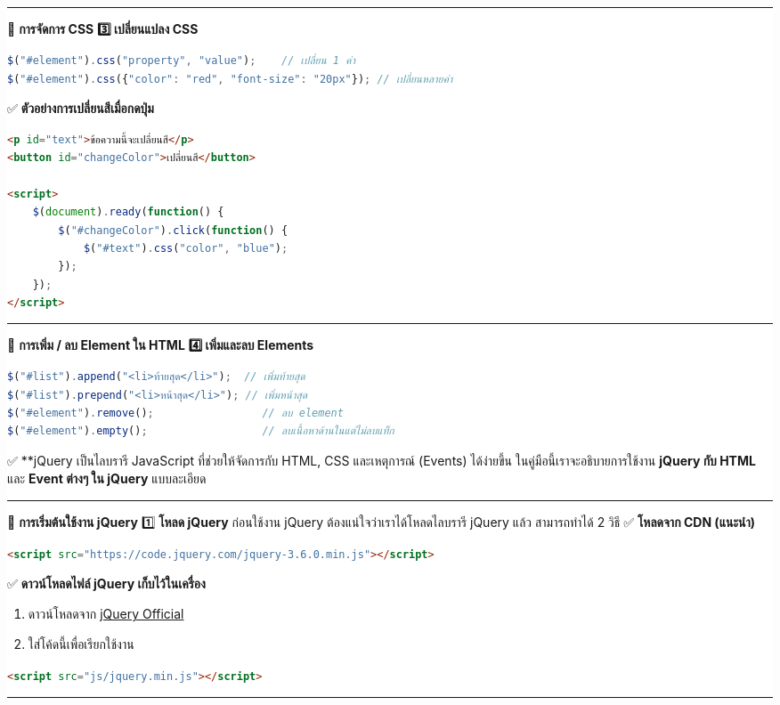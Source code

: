 
---

🔹 **การจัดการ CSS** **3️⃣ เปลี่ยนแปลง CSS** 

```javascript
$("#element").css("property", "value");    // เปลี่ยน 1 ค่า
$("#element").css({"color": "red", "font-size": "20px"}); // เปลี่ยนหลายค่า
```
✅ **ตัวอย่างการเปลี่ยนสีเมื่อกดปุ่ม** 

```html
<p id="text">ข้อความนี้จะเปลี่ยนสี</p>
<button id="changeColor">เปลี่ยนสี</button>

<script>
    $(document).ready(function() {
        $("#changeColor").click(function() {
            $("#text").css("color", "blue");
        });
    });
</script>
```


---

🔹 **การเพิ่ม / ลบ Element ใน HTML** **4️⃣ เพิ่มและลบ Elements** 

```javascript
$("#list").append("<li>ท้ายสุด</li>");  // เพิ่มท้ายสุด
$("#list").prepend("<li>หน้าสุด</li>"); // เพิ่มหน้าสุด
$("#element").remove();                 // ลบ element
$("#element").empty();                  // ลบเนื้อหาด้านในแต่ไม่ลบแท็ก
```
✅ **jQuery เป็นไลบรารี JavaScript ที่ช่วยให้จัดการกับ HTML, CSS และเหตุการณ์ (Events) ได้ง่ายขึ้น ในคู่มือนี้เราจะอธิบายการใช้งาน **jQuery กับ HTML**  และ **Event ต่างๆ ใน jQuery**  แบบละเอียด

---

🔹 **การเริ่มต้นใช้งาน jQuery** 1️⃣ **โหลด jQuery** 
ก่อนใช้งาน jQuery ต้องแน่ใจว่าเราได้โหลดไลบรารี jQuery แล้ว สามารถทำได้ 2 วิธี
✅ **โหลดจาก CDN (แนะนำ)** 

```html
<script src="https://code.jquery.com/jquery-3.6.0.min.js"></script>
```
✅ **ดาวน์โหลดไฟล์ jQuery เก็บไว้ในเครื่อง**  
1. ดาวน์โหลดจาก [jQuery Official](https://jquery.com/)
 
2. ใส่โค้ดนี้เพื่อเรียกใช้งาน

```html
<script src="js/jquery.min.js"></script>
```


---

